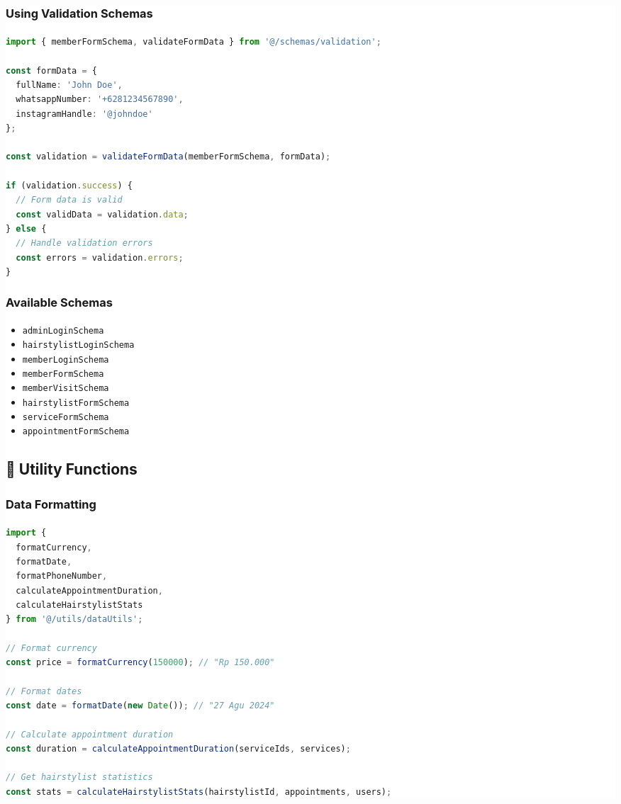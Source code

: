 ### Using Validation Schemas

```typescript
import { memberFormSchema, validateFormData } from '@/schemas/validation';

const formData = {
  fullName: 'John Doe',
  whatsappNumber: '+6281234567890',
  instagramHandle: '@johndoe'
};

const validation = validateFormData(memberFormSchema, formData);

if (validation.success) {
  // Form data is valid
  const validData = validation.data;
} else {
  // Handle validation errors
  const errors = validation.errors;
}
```

### Available Schemas

- `adminLoginSchema`
- `hairstylistLoginSchema`
- `memberLoginSchema`
- `memberFormSchema`
- `memberVisitSchema`
- `hairstylistFormSchema`
- `serviceFormSchema`
- `appointmentFormSchema`

## 🔧 Utility Functions

### Data Formatting

```typescript
import { 
  formatCurrency, 
  formatDate, 
  formatPhoneNumber,
  calculateAppointmentDuration,
  calculateHairstylistStats
} from '@/utils/dataUtils';

// Format currency
const price = formatCurrency(150000); // "Rp 150.000"

// Format dates
const date = formatDate(new Date()); // "27 Agu 2024"

// Calculate appointment duration
const duration = calculateAppointmentDuration(serviceIds, services);

// Get hairstylist statistics
const stats = calculateHairstylistStats(hairstylistId, appointments, users);
```
